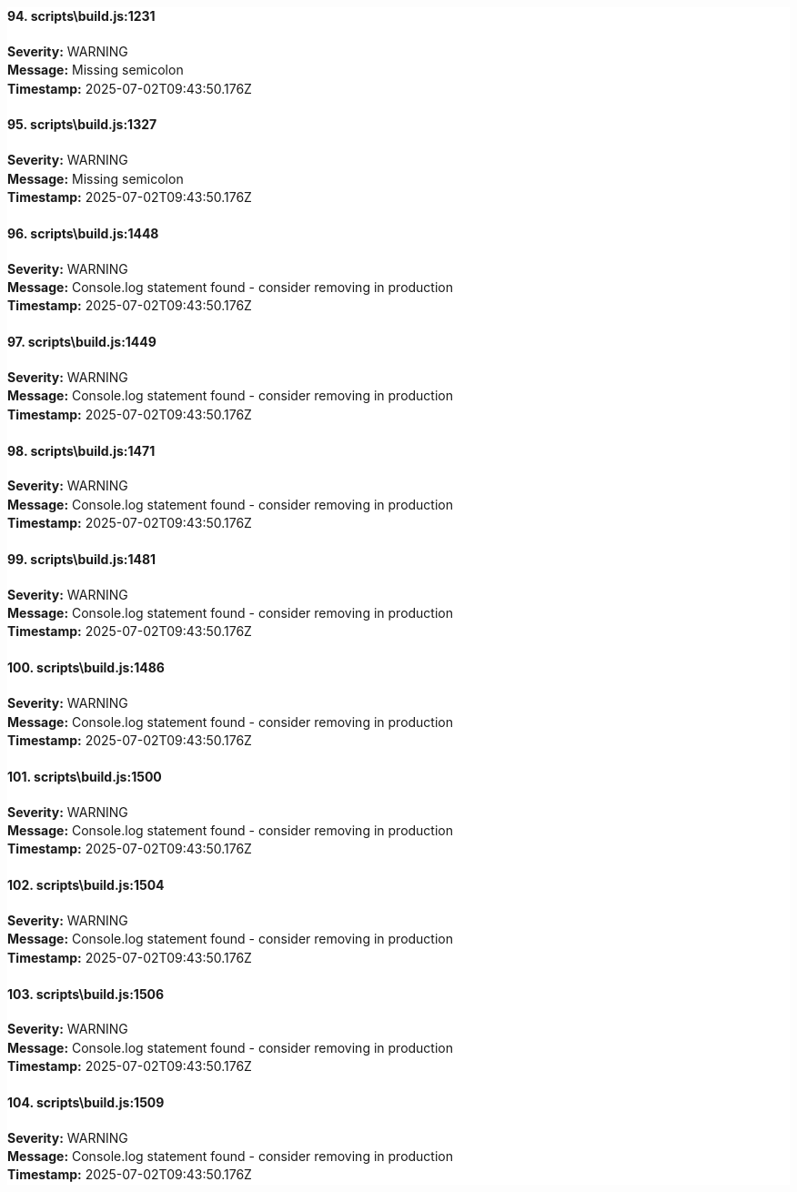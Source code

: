 #### 94. scripts\build.js:1231
**Severity:** WARNING  
**Message:** Missing semicolon  
**Timestamp:** 2025-07-02T09:43:50.176Z

#### 95. scripts\build.js:1327
**Severity:** WARNING  
**Message:** Missing semicolon  
**Timestamp:** 2025-07-02T09:43:50.176Z

#### 96. scripts\build.js:1448
**Severity:** WARNING  
**Message:** Console.log statement found - consider removing in production  
**Timestamp:** 2025-07-02T09:43:50.176Z

#### 97. scripts\build.js:1449
**Severity:** WARNING  
**Message:** Console.log statement found - consider removing in production  
**Timestamp:** 2025-07-02T09:43:50.176Z

#### 98. scripts\build.js:1471
**Severity:** WARNING  
**Message:** Console.log statement found - consider removing in production  
**Timestamp:** 2025-07-02T09:43:50.176Z

#### 99. scripts\build.js:1481
**Severity:** WARNING  
**Message:** Console.log statement found - consider removing in production  
**Timestamp:** 2025-07-02T09:43:50.176Z

#### 100. scripts\build.js:1486
**Severity:** WARNING  
**Message:** Console.log statement found - consider removing in production  
**Timestamp:** 2025-07-02T09:43:50.176Z

#### 101. scripts\build.js:1500
**Severity:** WARNING  
**Message:** Console.log statement found - consider removing in production  
**Timestamp:** 2025-07-02T09:43:50.176Z

#### 102. scripts\build.js:1504
**Severity:** WARNING  
**Message:** Console.log statement found - consider removing in production  
**Timestamp:** 2025-07-02T09:43:50.176Z

#### 103. scripts\build.js:1506
**Severity:** WARNING  
**Message:** Console.log statement found - consider removing in production  
**Timestamp:** 2025-07-02T09:43:50.176Z

#### 104. scripts\build.js:1509
**Severity:** WARNING  
**Message:** Console.log statement found - consider removing in production  
**Timestamp:** 2025-07-02T09:43:50.176Z
